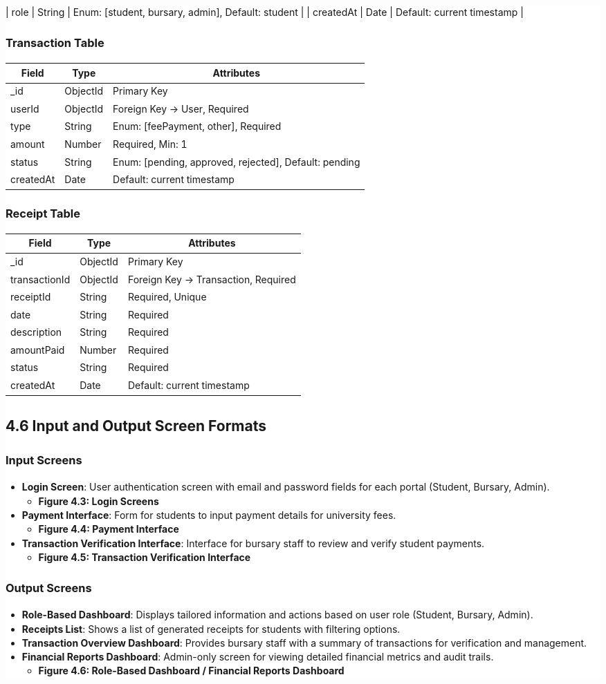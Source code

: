 | role           | String    | Enum: [student, bursary, admin], Default: student |
| createdAt      | Date      | Default: current timestamp         |

### Transaction Table
| Field          | Type      | Attributes                          |
|----------------|-----------|-------------------------------------|
| _id            | ObjectId  | Primary Key                        |
| userId         | ObjectId  | Foreign Key → User, Required       |
| type           | String    | Enum: [feePayment, other], Required|
| amount         | Number    | Required, Min: 1                   |
| status         | String    | Enum: [pending, approved, rejected], Default: pending |
| createdAt      | Date      | Default: current timestamp         |

### Receipt Table
| Field          | Type      | Attributes                          |
|----------------|-----------|-------------------------------------|
| _id            | ObjectId  | Primary Key                        |
| transactionId  | ObjectId  | Foreign Key → Transaction, Required|
| receiptId      | String    | Required, Unique                   |
| date           | String    | Required                           |
| description    | String    | Required                           |
| amountPaid     | Number    | Required                           |
| status         | String    | Required                           |
| createdAt      | Date      | Default: current timestamp         |

## 4.6 Input and Output Screen Formats
### Input Screens
- **Login Screen**: User authentication screen with email and password fields for each portal (Student, Bursary, Admin).
  - **Figure 4.3: Login Screens**
- **Payment Interface**: Form for students to input payment details for university fees.
  - **Figure 4.4: Payment Interface**
- **Transaction Verification Interface**: Interface for bursary staff to review and verify student payments.
  - **Figure 4.5: Transaction Verification Interface**

### Output Screens
- **Role-Based Dashboard**: Displays tailored information and actions based on user role (Student, Bursary, Admin).
- **Receipts List**: Shows a list of generated receipts for students with filtering options.
- **Transaction Overview Dashboard**: Provides bursary staff with a summary of transactions for verification and management.
- **Financial Reports Dashboard**: Admin-only screen for viewing detailed financial metrics and audit trails.
  - **Figure 4.6: Role-Based Dashboard / Financial Reports Dashboard**
